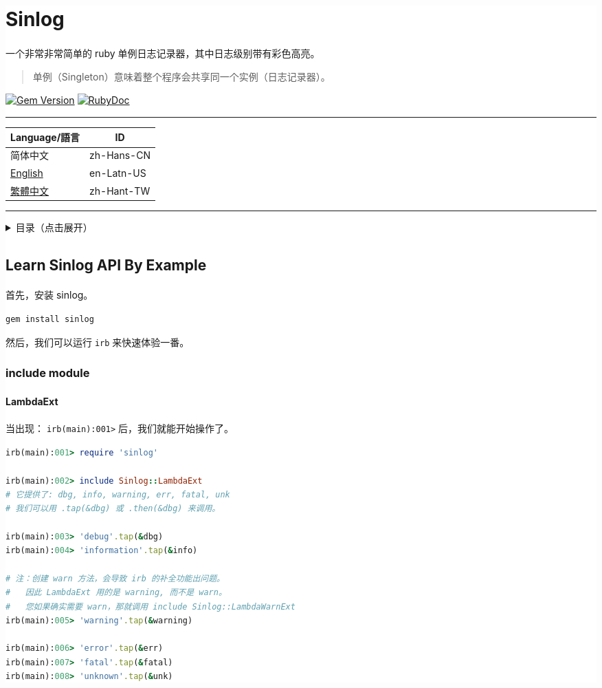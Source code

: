 # Sinlog

一个非常非常简单的 ruby 单例日志记录器，其中日志级别带有彩色高亮。

> 单例（Singleton）意味着整个程序会共享同一个实例（日志记录器）。

[![Gem Version](https://badge.fury.io/rb/sinlog.svg?icon=si%3Arubygems)](https://rubygems.org/gems/sinlog)   [![RubyDoc](https://img.shields.io/badge/-y?label=rubydoc&color=orange)](https://www.rubydoc.info/gems/sinlog)

---

| Language/語言                   | ID         |
| ------------------------------- | ---------- |
| 简体中文                        | zh-Hans-CN |
| [English](./Readme.md)          | en-Latn-US |
| [繁體中文](./Readme-zh-Hant.md) | zh-Hant-TW |

---

<details><summary>
目录（点击展开）
</summary></details>

## Learn Sinlog API By Example

首先，安装 sinlog。

```sh
gem install sinlog
```

然后，我们可以运行 `irb` 来快速体验一番。

### include module

#### LambdaExt

当出现： `irb(main):001>` 后，我们就能开始操作了。

```ruby
irb(main):001> require 'sinlog'

irb(main):002> include Sinlog::LambdaExt
# 它提供了: dbg, info, warning, err, fatal, unk
# 我们可以用 .tap(&dbg) 或 .then(&dbg) 来调用。

irb(main):003> 'debug'.tap(&dbg)
irb(main):004> 'information'.tap(&info)

# 注：创建 warn 方法，会导致 irb 的补全功能出问题。
#   因此 LambdaExt 用的是 warning, 而不是 warn。
#   您如果确实需要 warn，那就调用 include Sinlog::LambdaWarnExt
irb(main):005> 'warning'.tap(&warning)

irb(main):006> 'error'.tap(&err)
irb(main):007> 'fatal'.tap(&fatal)
irb(main):008> 'unknown'.tap(&unk)
```
